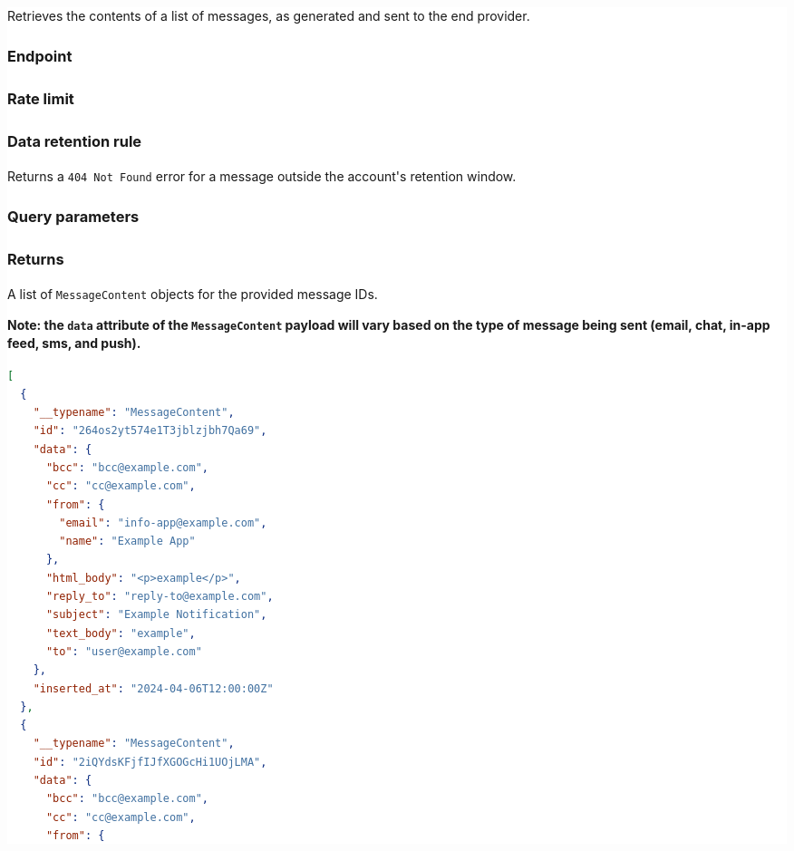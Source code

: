 </ExampleColumn>
</Section>

<Section isRetentionSubject title="Batch message content" slug="batch-get-message-content">
<ContentColumn>

Retrieves the contents of a list of messages, as generated and sent to the end provider.

### Endpoint

<Endpoint method="GET" path="/messages/batch/content" />

### Rate limit

<RateLimit tier={4} />

### Data retention rule

Returns a `404 Not Found` error for a message outside the account's retention window.

### Query parameters

<Attributes>
  <Attribute
    name="message_ids[]"
    type="string[]"
    description="The IDs of the messages (max 25)"
  />
</Attributes>

### Returns

A list of `MessageContent` objects for the provided message IDs.

**Note: the `data` attribute of the `MessageContent` payload will vary based on the type
of message being sent (email, chat, in-app feed, sms, and push).**

</ContentColumn>
<ExampleColumn>

```json title="Response"
[
  {
    "__typename": "MessageContent",
    "id": "264os2yt574e1T3jblzjbh7Qa69",
    "data": {
      "bcc": "bcc@example.com",
      "cc": "cc@example.com",
      "from": {
        "email": "info-app@example.com",
        "name": "Example App"
      },
      "html_body": "<p>example</p>",
      "reply_to": "reply-to@example.com",
      "subject": "Example Notification",
      "text_body": "example",
      "to": "user@example.com"
    },
    "inserted_at": "2024-04-06T12:00:00Z"
  },
  {
    "__typename": "MessageContent",
    "id": "2iQYdsKFjfIJfXGOGcHi1UOjLMA",
    "data": {
      "bcc": "bcc@example.com",
      "cc": "cc@example.com",
      "from": {
```